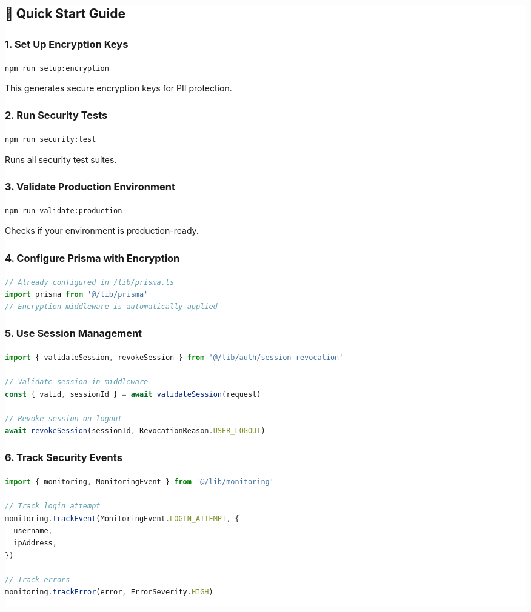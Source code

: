 
## 🚀 Quick Start Guide

### 1. Set Up Encryption Keys
```bash
npm run setup:encryption
```
This generates secure encryption keys for PII protection.

### 2. Run Security Tests
```bash
npm run security:test
```
Runs all security test suites.

### 3. Validate Production Environment
```bash
npm run validate:production
```
Checks if your environment is production-ready.

### 4. Configure Prisma with Encryption
```typescript
// Already configured in /lib/prisma.ts
import prisma from '@/lib/prisma'
// Encryption middleware is automatically applied
```

### 5. Use Session Management
```typescript
import { validateSession, revokeSession } from '@/lib/auth/session-revocation'

// Validate session in middleware
const { valid, sessionId } = await validateSession(request)

// Revoke session on logout
await revokeSession(sessionId, RevocationReason.USER_LOGOUT)
```

### 6. Track Security Events
```typescript
import { monitoring, MonitoringEvent } from '@/lib/monitoring'

// Track login attempt
monitoring.trackEvent(MonitoringEvent.LOGIN_ATTEMPT, {
  username,
  ipAddress,
})

// Track errors
monitoring.trackError(error, ErrorSeverity.HIGH)
```

---